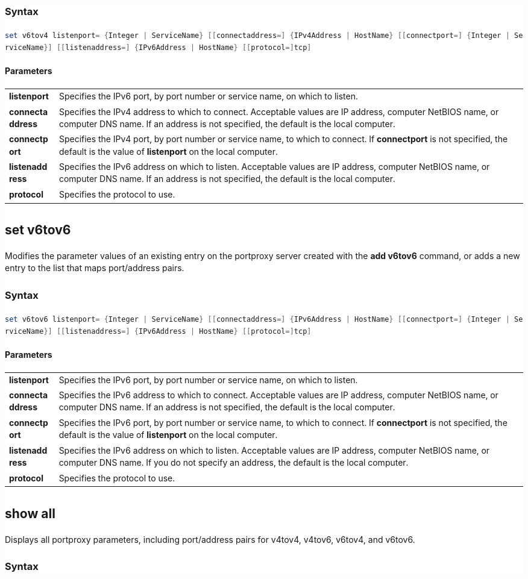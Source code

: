 ### Syntax

```PowerShell
set v6tov4 listenport= {Integer | ServiceName} [[connectaddress=] {IPv4Address | HostName} [[connectport=] {Integer | ServiceName}] [[listenaddress=] {IPv6Address | HostName} [[protocol=]tcp]
```

#### Parameters

|                    |                                                                                                                                                                                                   |
|--------------------|---------------------------------------------------------------------------------------------------------------------------------------------------------------------------------------------------|
|   **listenport**   |                                                           Specifies the IPv6 port, by port number or service name, on which to listen.                                                            |
| **connectaddress** | Specifies the IPv4 address to which to connect. Acceptable values are IP address, computer NetBIOS name, or computer DNS name. If an address is not specified, the default is the local computer. |
|  **connectport**   |       Specifies the IPv4 port, by port number or service name, to which to connect. If **connectport** is not specified, the default is the value of **listenport** on the local computer.        |
| **listenaddress**  | Specifies the IPv6 address on which to listen. Acceptable values are IP address, computer NetBIOS name, or computer DNS name. If an address is not specified, the default is the local computer.  |
|    **protocol**    |                                                                                  Specifies the protocol to use.                                                                                   |

## set v6tov6

Modifies the parameter values of an existing entry on the portproxy server created with the **add v6tov6** command, or adds a new entry to the list that maps port/address pairs.

### Syntax

```PowerShell
set v6tov6 listenport= {Integer | ServiceName} [[connectaddress=] {IPv6Address | HostName} [[connectport=] {Integer | ServiceName}] [[listenaddress=] {IPv6Address | HostName} [[protocol=]tcp]
```

#### Parameters

|                    |                                                                                                                                                                                                    |
|--------------------|----------------------------------------------------------------------------------------------------------------------------------------------------------------------------------------------------|
|   **listenport**   |                                                            Specifies the IPv6 port, by port number or service name, on which to listen.                                                            |
| **connectaddress** | Specifies the IPv6 address to which to connect. Acceptable values are IP address, computer NetBIOS name, or computer DNS name. If an address is not specified, the default is the local computer.  |
|  **connectport**   |        Specifies the IPv6 port, by port number or service name, to which to connect. If **connectport** is not specified, the default is the value of **listenport** on the local computer.        |
| **listenaddress**  | Specifies the IPv6 address on which to listen. Acceptable values are IP address, computer NetBIOS name, or computer DNS name. If you do not specify an address, the default is the local computer. |
|    **protocol**    |                                                                                   Specifies the protocol to use.                                                                                   |

## show all

Displays all portproxy parameters, including port/address pairs for v4tov4, v4tov6, v6tov4, and v6tov6.

### Syntax
